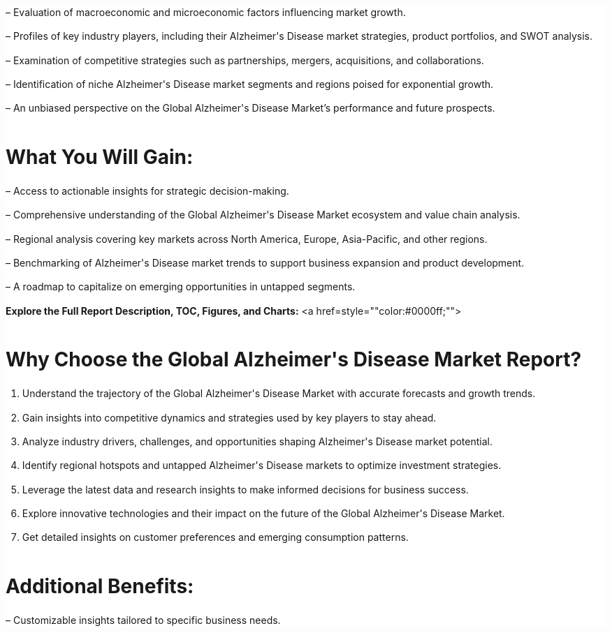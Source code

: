 – Evaluation of macroeconomic and microeconomic factors influencing market growth.

– Profiles of key industry players, including their Alzheimer&#39;s Disease market strategies, product portfolios, and SWOT analysis.

– Examination of competitive strategies such as partnerships, mergers, acquisitions, and collaborations.

– Identification of niche Alzheimer&#39;s Disease market segments and regions poised for exponential growth.

– An unbiased perspective on the Global Alzheimer&#39;s Disease Market’s performance and future prospects.

# <strong>What You Will Gain:</strong>

– Access to actionable insights for strategic decision-making.

– Comprehensive understanding of the Global Alzheimer&#39;s Disease Market ecosystem and value chain analysis.

– Regional analysis covering key markets across North America, Europe, Asia-Pacific, and other regions.

– Benchmarking of Alzheimer&#39;s Disease market trends to support business expansion and product development.

– A roadmap to capitalize on emerging opportunities in untapped segments.

<strong>Explore the Full Report Description, TOC, Figures, and Charts:</strong>
<a href=style=""color:#0000ff;""></a>

# <strong>Why Choose the Global Alzheimer&#39;s Disease Market Report?</strong>

1. Understand the trajectory of the Global Alzheimer&#39;s Disease Market with accurate forecasts and growth trends.

2. Gain insights into competitive dynamics and strategies used by key players to stay ahead.

3. Analyze industry drivers, challenges, and opportunities shaping Alzheimer&#39;s Disease market potential.

4. Identify regional hotspots and untapped Alzheimer&#39;s Disease markets to optimize investment strategies.

5. Leverage the latest data and research insights to make informed decisions for business success.

6. Explore innovative technologies and their impact on the future of the Global Alzheimer&#39;s Disease Market.

7. Get detailed insights on customer preferences and emerging consumption patterns.

# <strong>Additional Benefits:</strong>

– Customizable insights tailored to specific business needs.
